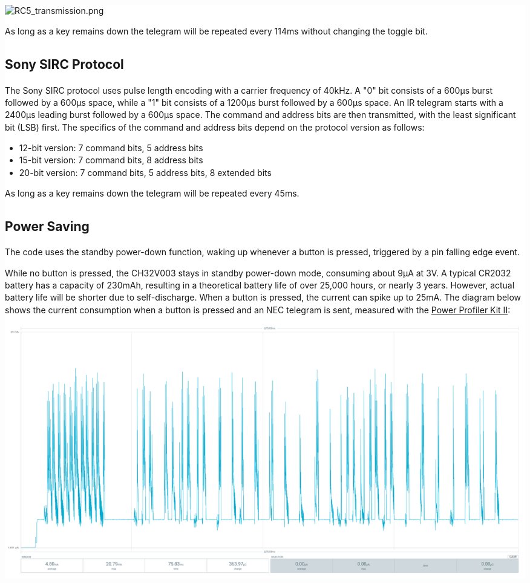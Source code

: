 ![RC5_transmission.png](https://techdocs.altium.com/sites/default/files/wiki_attachments/296330/RC5MessageFrame.png)

As long as a key remains down the telegram will be repeated every 114ms without changing the toggle bit.

## Sony SIRC Protocol
The Sony SIRC protocol uses pulse length encoding with a carrier frequency of 40kHz. A "0" bit consists of a 600µs burst followed by a 600µs space, while a "1" bit consists of a 1200µs burst followed by a 600µs space. An IR telegram starts with a 2400µs leading burst followed by a 600µs space. The command and address bits are then transmitted, with the least significant bit (LSB) first. The specifics of the command and address bits depend on the protocol version as follows:
- 12-bit version: 7 command bits, 5 address bits
- 15-bit version: 7 command bits, 8 address bits
- 20-bit version: 7 command bits, 5 address bits, 8 extended bits

As long as a key remains down the telegram will be repeated every 45ms.

## Power Saving
The code uses the standby power-down function, waking up whenever a button is pressed, triggered by a pin falling edge event.

While no button is pressed, the CH32V003 stays in standby power-down mode, consuming about 9µA at 3V. A typical CR2032 battery has a capacity of 230mAh, resulting in a theoretical battery life of over 25,000 hours, or nearly 3 years. However, actual battery life will be shorter due to self-discharge. When a button is pressed, the current can spike up to 25mA. The diagram below shows the current consumption when a button is pressed and an NEC telegram is sent, measured with the [Power Profiler Kit II](https://www.nordicsemi.com/Products/Development-hardware/Power-Profiler-Kit-2):

![IR_Remote_current.png](https://raw.githubusercontent.com/wagiminator/CH32V003-IR-Remote/main/documentation/IR_Remote_current.png)
